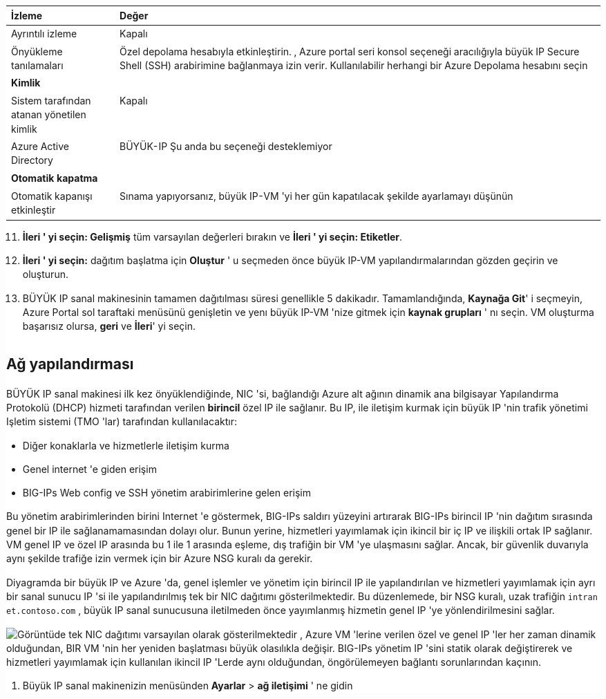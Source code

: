  |İzleme|    Değer |
 |:---------|:-----|
 |Ayrıntılı izleme| Kapalı|
 |Önyükleme tanılamaları|Özel depolama hesabıyla etkinleştirin. , Azure portal seri konsol seçeneği aracılığıyla büyük IP Secure Shell (SSH) arabirimine bağlanmaya izin verir. Kullanılabilir herhangi bir Azure Depolama hesabını seçin|
 |**Kimlik**|  |
 |Sistem tarafından atanan yönetilen kimlik|Kapalı|
 |Azure Active Directory|BÜYÜK-IP Şu anda bu seçeneği desteklemiyor|
 |**Otomatik kapatma**|    |
 |Otomatik kapanışı etkinleştir| Sınama yapıyorsanız, büyük IP-VM 'yi her gün kapatılacak şekilde ayarlamayı düşünün|

11. **İleri ' yi seçin: Gelişmiş** tüm varsayılan değerleri bırakın ve **İleri ' yi seçin: Etiketler**.

12. **İleri ' yi seçin:** dağıtım başlatma için **Oluştur** ' u seçmeden önce büyük IP-VM yapılandırmalarından gözden geçirin ve oluşturun.

13. BÜYÜK IP sanal makinesinin tamamen dağıtılması süresi genellikle 5 dakikadır. Tamamlandığında, **Kaynağa Git**' i seçmeyin, Azure Portal sol taraftaki menüsünü genişletin ve yenı büyük IP-VM 'nize gitmek için **kaynak grupları** ' nı seçin. VM oluşturma başarısız olursa, **geri** ve **İleri**' yi seçin.

## <a name="network-configuration"></a>Ağ yapılandırması

BÜYÜK IP sanal makinesi ilk kez önyüklendiğinde, NIC 'si, bağlandığı Azure alt ağının dinamik ana bilgisayar Yapılandırma Protokolü (DHCP) hizmeti tarafından verilen **birincil** özel IP ile sağlanır. Bu IP, ile iletişim kurmak için büyük IP 'nin trafik yönetimi Işletim sistemi (TMO 'lar) tarafından kullanılacaktır:

- Diğer konaklarla ve hizmetlerle iletişim kurma

- Genel internet 'e giden erişim

- BIG-IPs Web config ve SSH yönetim arabirimlerine gelen erişim

Bu yönetim arabirimlerinden birini Internet 'e göstermek, BIG-IPs saldırı yüzeyini artırarak BIG-IPs birincil IP 'nin dağıtım sırasında genel bir IP ile sağlanamamasından dolayı olur. Bunun yerine, hizmetleri yayımlamak için ikincil bir iç IP ve ilişkili ortak IP sağlanır.
VM genel IP ve özel IP arasında bu 1 ile 1 arasında eşleme, dış trafiğin bir VM 'ye ulaşmasını sağlar. Ancak, bir güvenlik duvarıyla aynı şekilde trafiğe izin vermek için bir Azure NSG kuralı da gerekir.

Diyagramda bir büyük IP ve Azure 'da, genel işlemler ve yönetim için birincil IP ile yapılandırılan ve hizmetleri yayımlamak için ayrı bir sanal sunucu IP 'si ile yapılandırılmış tek bir NIC dağıtımı gösterilmektedir.
Bu düzenlemede, bir NSG kuralı, uzak trafiğin `intranet.contoso.com` , büyük IP sanal sunucusuna iletilmeden önce yayımlanmış hizmetin genel IP 'ye yönlendirilmesini sağlar.

![Görüntüde tek NIC dağıtımı varsayılan olarak gösterilmektedir ](./media/f5ve-deployment-plan/single-nic-deployment.png) , Azure VM 'lerine verilen özel ve genel IP 'ler her zaman dinamik olduğundan, BIR VM 'nin her yeniden başlatması büyük olasılıkla değişir. BIG-IPs yönetim IP 'sini statik olarak değiştirerek ve hizmetleri yayımlamak için kullanılan ikincil IP 'Lerde aynı olduğundan, öngörülemeyen bağlantı sorunlarından kaçının.

1. Büyük IP sanal makinenizin menüsünden **Ayarlar**  >  **ağ iletişimi** ' ne gidin
